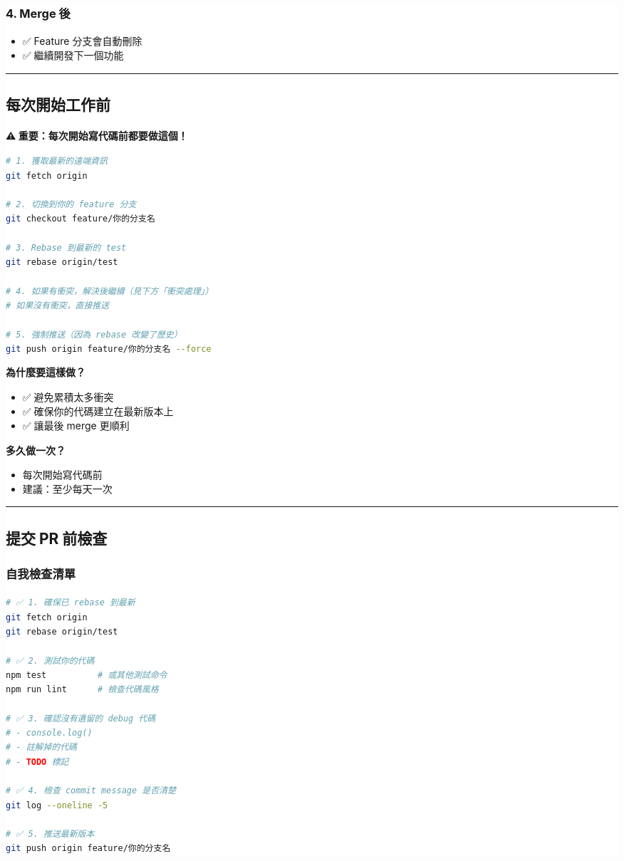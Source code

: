 ### 4. Merge 後

- ✅ Feature 分支會自動刪除
- ✅ 繼續開發下一個功能

---

## 每次開始工作前

**⚠️ 重要：每次開始寫代碼前都要做這個！**

```bash
# 1. 獲取最新的遠端資訊
git fetch origin

# 2. 切換到你的 feature 分支
git checkout feature/你的分支名

# 3. Rebase 到最新的 test
git rebase origin/test

# 4. 如果有衝突，解決後繼續（見下方「衝突處理」）
# 如果沒有衝突，直接推送

# 5. 強制推送（因為 rebase 改變了歷史）
git push origin feature/你的分支名 --force
```

**為什麼要這樣做？**
- ✅ 避免累積太多衝突
- ✅ 確保你的代碼建立在最新版本上
- ✅ 讓最後 merge 更順利

**多久做一次？**
- 每次開始寫代碼前
- 建議：至少每天一次

---

## 提交 PR 前檢查

### 自我檢查清單

```bash
# ✅ 1. 確保已 rebase 到最新
git fetch origin
git rebase origin/test

# ✅ 2. 測試你的代碼
npm test          # 或其他測試命令
npm run lint      # 檢查代碼風格

# ✅ 3. 確認沒有遺留的 debug 代碼
# - console.log()
# - 註解掉的代碼
# - TODO 標記

# ✅ 4. 檢查 commit message 是否清楚
git log --oneline -5

# ✅ 5. 推送最新版本
git push origin feature/你的分支名
```
